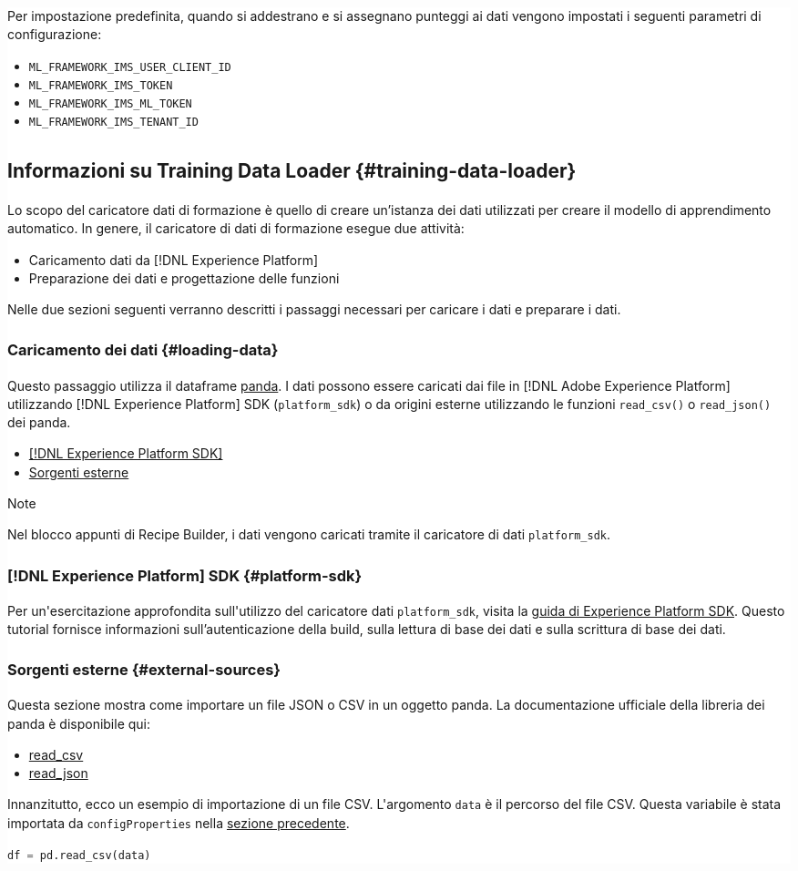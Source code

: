 Per impostazione predefinita, quando si addestrano e si assegnano punteggi ai dati vengono impostati i seguenti parametri di configurazione:

- `ML_FRAMEWORK_IMS_USER_CLIENT_ID`
- `ML_FRAMEWORK_IMS_TOKEN`
- `ML_FRAMEWORK_IMS_ML_TOKEN`
- `ML_FRAMEWORK_IMS_TENANT_ID`

## Informazioni su Training Data Loader {#training-data-loader}

Lo scopo del caricatore dati di formazione è quello di creare un’istanza dei dati utilizzati per creare il modello di apprendimento automatico. In genere, il caricatore di dati di formazione esegue due attività:

- Caricamento dati da [!DNL Experience Platform]
- Preparazione dei dati e progettazione delle funzioni

Nelle due sezioni seguenti verranno descritti i passaggi necessari per caricare i dati e preparare i dati.

### Caricamento dei dati {#loading-data}

Questo passaggio utilizza il dataframe [panda](https://pandas.pydata.org/pandas-docs/stable/generated/pandas.DataFrame.html). I dati possono essere caricati dai file in [!DNL Adobe Experience Platform] utilizzando [!DNL Experience Platform] SDK (`platform_sdk`) o da origini esterne utilizzando le funzioni `read_csv()` o `read_json()` dei panda.

- [[!DNL Experience Platform SDK]](#platform-sdk)
- [Sorgenti esterne](#external-sources)

>[!NOTE]
>
>Nel blocco appunti di Recipe Builder, i dati vengono caricati tramite il caricatore di dati `platform_sdk`.

### [!DNL Experience Platform] SDK {#platform-sdk}

Per un&#39;esercitazione approfondita sull&#39;utilizzo del caricatore dati `platform_sdk`, visita la [guida di Experience Platform SDK](../authoring/platform-sdk.md). Questo tutorial fornisce informazioni sull’autenticazione della build, sulla lettura di base dei dati e sulla scrittura di base dei dati.

### Sorgenti esterne {#external-sources}

Questa sezione mostra come importare un file JSON o CSV in un oggetto panda. La documentazione ufficiale della libreria dei panda è disponibile qui:
- [read_csv](https://pandas.pydata.org/pandas-docs/stable/generated/pandas.read_csv.html)
- [read_json](https://pandas.pydata.org/pandas-docs/stable/generated/pandas.read_json.html)

Innanzitutto, ecco un esempio di importazione di un file CSV. L&#39;argomento `data` è il percorso del file CSV. Questa variabile è stata importata da `configProperties` nella [sezione precedente](#configuration-files).

```PYTHON
df = pd.read_csv(data)
```
